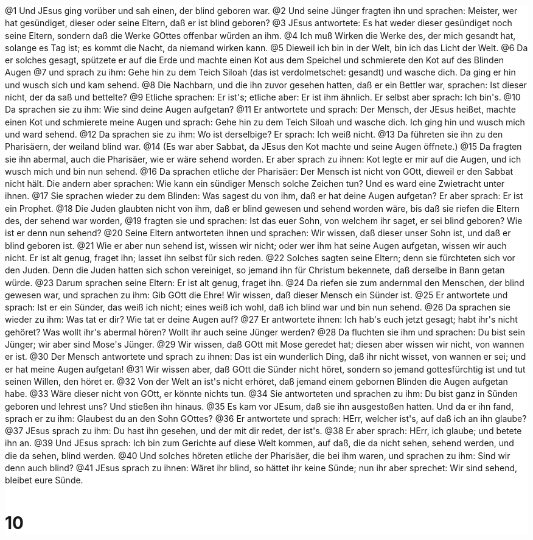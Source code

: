 @1 Und JEsus ging vorüber und sah einen, der blind geboren war. @2 Und seine Jünger fragten ihn und sprachen: Meister, wer hat gesündiget, dieser oder seine Eltern, daß er ist blind geboren? @3 JEsus antwortete: Es hat weder dieser gesündiget noch seine Eltern, sondern daß die Werke GOttes offenbar würden an ihm. @4 Ich muß Wirken die Werke des, der mich gesandt hat, solange es Tag ist; es kommt die Nacht, da niemand wirken kann. @5 Dieweil ich bin in der Welt, bin ich das Licht der Welt. @6 Da er solches gesagt, spützete er auf die Erde und machte einen Kot aus dem Speichel und schmierete den Kot auf des Blinden Augen @7 und sprach zu ihm: Gehe hin zu dem Teich Siloah (das ist verdolmetschet: gesandt) und wasche dich. Da ging er hin und wusch sich und kam sehend. @8 Die Nachbarn, und die ihn zuvor gesehen hatten, daß er ein Bettler war, sprachen: Ist dieser nicht, der da saß und bettelte? @9 Etliche sprachen: Er ist's; etliche aber: Er ist ihm ähnlich. Er selbst aber sprach: Ich bin's. @10 Da sprachen sie zu ihm: Wie sind deine Augen aufgetan? @11 Er antwortete und sprach: Der Mensch, der JEsus heißet, machte einen Kot und schmierete meine Augen und sprach: Gehe hin zu dem Teich Siloah und wasche dich. Ich ging hin und wusch mich und ward sehend. @12 Da sprachen sie zu ihm: Wo ist derselbige? Er sprach: Ich weiß nicht. @13 Da führeten sie ihn zu den Pharisäern, der weiland blind war. @14 (Es war aber Sabbat, da JEsus den Kot machte und seine Augen öffnete.) @15 Da fragten sie ihn abermal, auch die Pharisäer, wie er wäre sehend worden. Er aber sprach zu ihnen: Kot legte er mir auf die Augen, und ich wusch mich und bin nun sehend. @16 Da sprachen etliche der Pharisäer: Der Mensch ist nicht von GOtt, dieweil er den Sabbat nicht hält. Die andern aber sprachen: Wie kann ein sündiger Mensch solche Zeichen tun? Und es ward eine Zwietracht unter ihnen. @17 Sie sprachen wieder zu dem Blinden: Was sagest du von ihm, daß er hat deine Augen aufgetan? Er aber sprach: Er ist ein Prophet. @18 Die Juden glaubten nicht von ihm, daß er blind gewesen und sehend worden wäre, bis daß sie riefen die Eltern des, der sehend war worden, @19 fragten sie und sprachen: Ist das euer Sohn, von welchem ihr saget, er sei blind geboren? Wie ist er denn nun sehend? @20 Seine Eltern antworteten ihnen und sprachen: Wir wissen, daß dieser unser Sohn ist, und daß er blind geboren ist. @21 Wie er aber nun sehend ist, wissen wir nicht; oder wer ihm hat seine Augen aufgetan, wissen wir auch nicht. Er ist alt genug, fraget ihn; lasset ihn selbst für sich reden. @22 Solches sagten seine Eltern; denn sie fürchteten sich vor den Juden. Denn die Juden hatten sich schon vereiniget, so jemand ihn für Christum bekennete, daß derselbe in Bann getan würde. @23 Darum sprachen seine Eltern: Er ist alt genug, fraget ihn. @24 Da riefen sie zum andernmal den Menschen, der blind gewesen war, und sprachen zu ihm: Gib GOtt die Ehre! Wir wissen, daß dieser Mensch ein Sünder ist. @25 Er antwortete und sprach: Ist er ein Sünder, das weiß ich nicht; eines weiß ich wohl, daß ich blind war und bin nun sehend. @26 Da sprachen sie wieder zu ihm: Was tat er dir? Wie tat er deine Augen auf? @27 Er antwortete ihnen: Ich hab's euch jetzt gesagt; habt ihr's nicht gehöret? Was wollt ihr's abermal hören? Wollt ihr auch seine Jünger werden? @28 Da fluchten sie ihm und sprachen: Du bist sein Jünger; wir aber sind Mose's Jünger. @29 Wir wissen, daß GOtt mit Mose geredet hat; diesen aber wissen wir nicht, von wannen er ist. @30 Der Mensch antwortete und sprach zu ihnen: Das ist ein wunderlich Ding, daß ihr nicht wisset, von wannen er sei; und er hat meine Augen aufgetan! @31 Wir wissen aber, daß GOtt die Sünder nicht höret, sondern so jemand gottesfürchtig ist und tut seinen Willen, den höret er. @32 Von der Welt an ist's nicht erhöret, daß jemand einem gebornen Blinden die Augen aufgetan habe. @33 Wäre dieser nicht von GOtt, er könnte nichts tun. @34 Sie antworteten und sprachen zu ihm: Du bist ganz in Sünden geboren und lehrest uns? Und stießen ihn hinaus. @35 Es kam vor JEsum, daß sie ihn ausgestoßen hatten. Und da er ihn fand, sprach er zu ihm: Glaubest du an den Sohn GOttes? @36 Er antwortete und sprach: HErr, welcher ist's, auf daß ich an ihn glaube? @37 JEsus sprach zu ihm: Du hast ihn gesehen, und der mit dir redet, der ist's. @38 Er aber sprach: HErr, ich glaube; und betete ihn an. @39 Und JEsus sprach: Ich bin zum Gerichte auf diese Welt kommen, auf daß, die da nicht sehen, sehend werden, und die da sehen, blind werden. @40 Und solches höreten etliche der Pharisäer, die bei ihm waren, und sprachen zu ihm: Sind wir denn auch blind? @41 JEsus sprach zu ihnen: Wäret ihr blind, so hättet ihr keine Sünde; nun ihr aber sprechet: Wir sind sehend, bleibet eure Sünde.

# 10